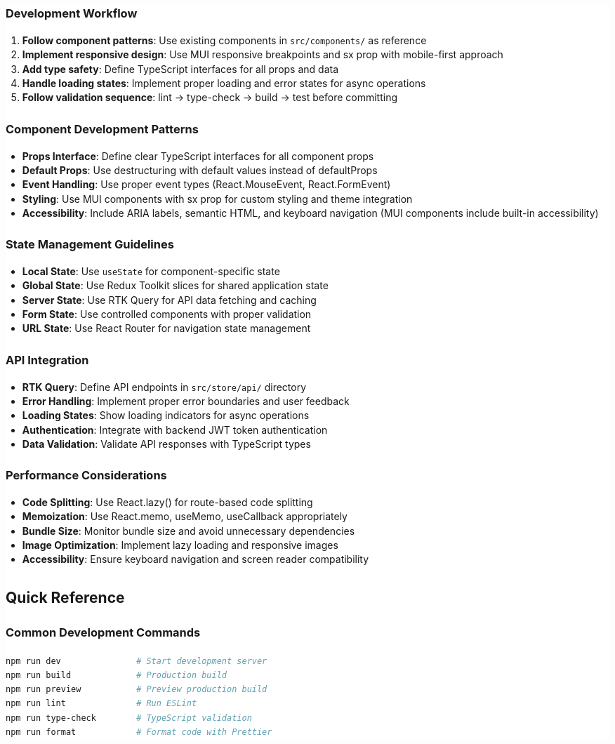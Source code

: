 ### Development Workflow

1. **Follow component patterns**: Use existing components in `src/components/` as reference
2. **Implement responsive design**: Use MUI responsive breakpoints and sx prop with mobile-first approach
3. **Add type safety**: Define TypeScript interfaces for all props and data
4. **Handle loading states**: Implement proper loading and error states for async operations
5. **Follow validation sequence**: lint → type-check → build → test before committing

### Component Development Patterns

- **Props Interface**: Define clear TypeScript interfaces for all component props
- **Default Props**: Use destructuring with default values instead of defaultProps
- **Event Handling**: Use proper event types (React.MouseEvent, React.FormEvent)
- **Styling**: Use MUI components with sx prop for custom styling and theme integration
- **Accessibility**: Include ARIA labels, semantic HTML, and keyboard navigation (MUI components include built-in accessibility)

### State Management Guidelines

- **Local State**: Use `useState` for component-specific state
- **Global State**: Use Redux Toolkit slices for shared application state
- **Server State**: Use RTK Query for API data fetching and caching
- **Form State**: Use controlled components with proper validation
- **URL State**: Use React Router for navigation state management

### API Integration

- **RTK Query**: Define API endpoints in `src/store/api/` directory
- **Error Handling**: Implement proper error boundaries and user feedback
- **Loading States**: Show loading indicators for async operations
- **Authentication**: Integrate with backend JWT token authentication
- **Data Validation**: Validate API responses with TypeScript types

### Performance Considerations

- **Code Splitting**: Use React.lazy() for route-based code splitting
- **Memoization**: Use React.memo, useMemo, useCallback appropriately
- **Bundle Size**: Monitor bundle size and avoid unnecessary dependencies
- **Image Optimization**: Implement lazy loading and responsive images
- **Accessibility**: Ensure keyboard navigation and screen reader compatibility

## Quick Reference

### Common Development Commands

```bash
npm run dev               # Start development server
npm run build             # Production build
npm run preview           # Preview production build
npm run lint              # Run ESLint
npm run type-check        # TypeScript validation
npm run format            # Format code with Prettier
```

